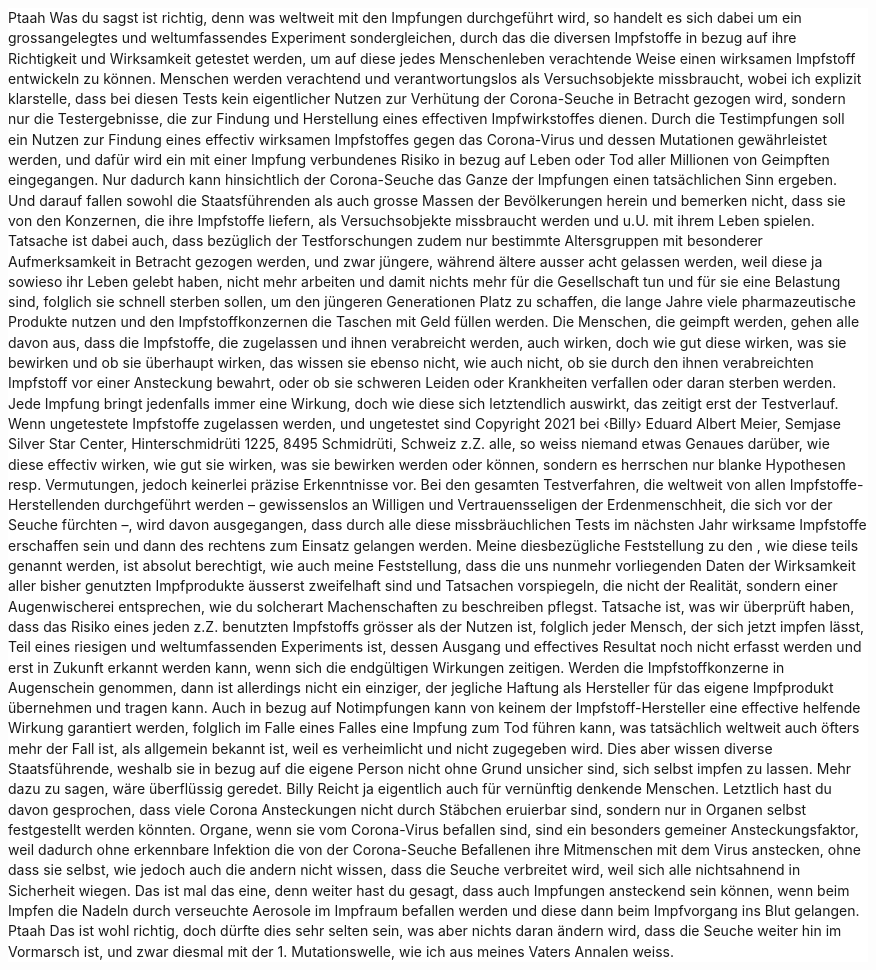 Ptaah Was du sagst ist richtig, denn was weltweit mit den Impfungen durchgeführt wird, so handelt es sich dabei um ein grossangelegtes und weltumfassendes Experiment sondergleichen, durch das die diversen Impfstoffe in bezug auf ihre Richtigkeit und Wirksamkeit getestet werden, um auf diese jedes Menschenleben verachtende Weise einen wirksamen Impfstoff entwickeln zu können. Menschen werden verachtend und verantwortungslos als Versuchsobjekte missbraucht, wobei ich explizit klarstelle, dass bei diesen Tests kein eigentlicher Nutzen zur Verhütung der Corona-Seuche in Betracht gezogen wird, sondern nur die Testergebnisse, die zur Findung und Herstellung eines effectiven Impfwirkstoffes dienen. Durch die Testimpfungen soll ein Nutzen zur Findung eines effectiv wirksamen Impfstoffes gegen das Corona-Virus und dessen Mutationen gewährleistet werden, und dafür wird ein mit einer Impfung verbundenes Risiko in bezug auf Leben oder Tod aller Millionen von Geimpften eingegangen. Nur dadurch kann hinsichtlich der Corona-Seuche das Ganze der Impfungen einen tatsächlichen Sinn ergeben. Und darauf fallen sowohl die Staatsführenden als auch grosse Massen der Bevölkerungen herein und bemerken nicht, dass sie von den Konzernen, die ihre Impfstoffe liefern, als Versuchsobjekte missbraucht werden und u.U. mit ihrem Leben spielen. Tatsache ist dabei auch, dass bezüglich der Testforschungen zudem nur bestimmte Altersgruppen mit besonderer Aufmerksamkeit in Betracht gezogen werden, und zwar jüngere, während ältere ausser acht gelassen werden, weil diese ja sowieso ihr Leben gelebt haben, nicht mehr arbeiten und damit nichts mehr für die Gesellschaft tun und für sie eine Belastung sind, folglich sie schnell sterben sollen, um den jüngeren Generationen Platz zu schaffen, die lange Jahre viele pharmazeutische Produkte nutzen und den Impfstoffkonzernen die Taschen mit Geld füllen werden.
Die Menschen, die geimpft werden, gehen alle davon aus, dass die Impfstoffe, die zugelassen und ihnen verabreicht werden, auch wirken, doch wie gut diese wirken, was sie bewirken und ob sie überhaupt wirken, das wissen sie ebenso nicht, wie auch nicht, ob sie durch den ihnen verabreichten Impfstoff vor einer Ansteckung bewahrt, oder ob sie schweren Leiden oder Krankheiten verfallen oder daran sterben werden. Jede Impfung bringt jedenfalls immer eine Wirkung, doch wie diese sich letztendlich auswirkt, das zeitigt erst der Testverlauf. Wenn ungetestete Impfstoffe zugelassen werden, und ungetestet sind Copyright 2021 bei ‹Billy› Eduard Albert Meier, Semjase Silver Star Center, Hinterschmidrüti 1225, 8495 Schmidrüti, Schweiz z.Z. alle, so weiss niemand etwas Genaues darüber, wie diese effectiv wirken, wie gut sie wirken, was sie bewirken werden oder können, sondern es herrschen nur blanke Hypothesen resp. Vermutungen, jedoch keinerlei präzise Erkenntnisse vor.
Bei den gesamten Testverfahren, die weltweit von allen Impfstoffe-Herstellenden durchgeführt werden – gewissenslos an Willigen und Vertrauensseligen der Erdenmenschheit, die sich vor der Seuche fürchten –, wird davon ausgegangen, dass durch alle diese missbräuchlichen Tests im nächsten Jahr wirksame Impfstoffe erschaffen sein und dann des rechtens zum Einsatz gelangen werden. Meine diesbezügliche Feststellung zu den <genbasierten Impfstoffen>, wie diese teils genannt werden, ist absolut berechtigt, wie auch meine Feststellung, dass die uns nunmehr vorliegenden Daten der Wirksamkeit aller bisher genutzten Impfprodukte äusserst zweifelhaft sind und Tatsachen vorspiegeln, die nicht der Realität, sondern einer Augenwischerei entsprechen, wie du solcherart Machenschaften zu beschreiben pflegst. Tatsache ist, was wir überprüft haben, dass das Risiko eines jeden z.Z. benutzten Impfstoffs grösser als der Nutzen ist, folglich jeder Mensch, der sich jetzt impfen lässt, Teil eines riesigen und weltumfassenden Experiments ist, dessen Ausgang und effectives Resultat noch nicht erfasst werden und erst in Zukunft erkannt werden kann, wenn sich die endgültigen Wirkungen zeitigen.
Werden die Impfstoffkonzerne in Augenschein genommen, dann ist allerdings nicht ein einziger, der jegliche Haftung als Hersteller für das eigene Impfprodukt übernehmen und tragen kann. Auch in bezug auf Notimpfungen kann von keinem der Impfstoff-Hersteller eine effective helfende Wirkung garantiert werden, folglich im Falle eines Falles eine Impfung zum Tod führen kann, was tatsächlich weltweit auch öfters mehr der Fall ist, als allgemein bekannt ist, weil es verheimlicht und nicht zugegeben wird. Dies aber wissen diverse Staatsführende, weshalb sie in bezug auf die eigene Person nicht ohne Grund unsicher sind, sich selbst impfen zu lassen. Mehr dazu zu sagen, wäre überflüssig geredet.
Billy Reicht ja eigentlich auch für vernünftig denkende Menschen. Letztlich hast du davon gesprochen, dass viele Corona Ansteckungen nicht durch Stäbchen eruierbar sind, sondern nur in Organen selbst festgestellt werden könnten. Organe, wenn sie vom Corona-Virus befallen sind, sind ein besonders gemeiner Ansteckungsfaktor, weil dadurch ohne erkennbare Infektion die von der Corona-Seuche Befallenen ihre Mitmenschen mit dem Virus anstecken, ohne dass sie selbst, wie jedoch auch die andern nicht wissen, dass die Seuche verbreitet wird, weil sich alle nichtsahnend in Sicherheit wiegen.
Das ist mal das eine, denn weiter hast du gesagt, dass auch Impfungen ansteckend sein können, wenn beim Impfen die Nadeln durch verseuchte Aerosole im Impfraum befallen werden und diese dann beim Impfvorgang ins Blut gelangen.
Ptaah Das ist wohl richtig, doch dürfte dies sehr selten sein, was aber nichts daran ändern wird, dass die Seuche weiter hin im Vormarsch ist, und zwar diesmal mit der 1. Mutationswelle, wie ich aus meines Vaters Annalen weiss.